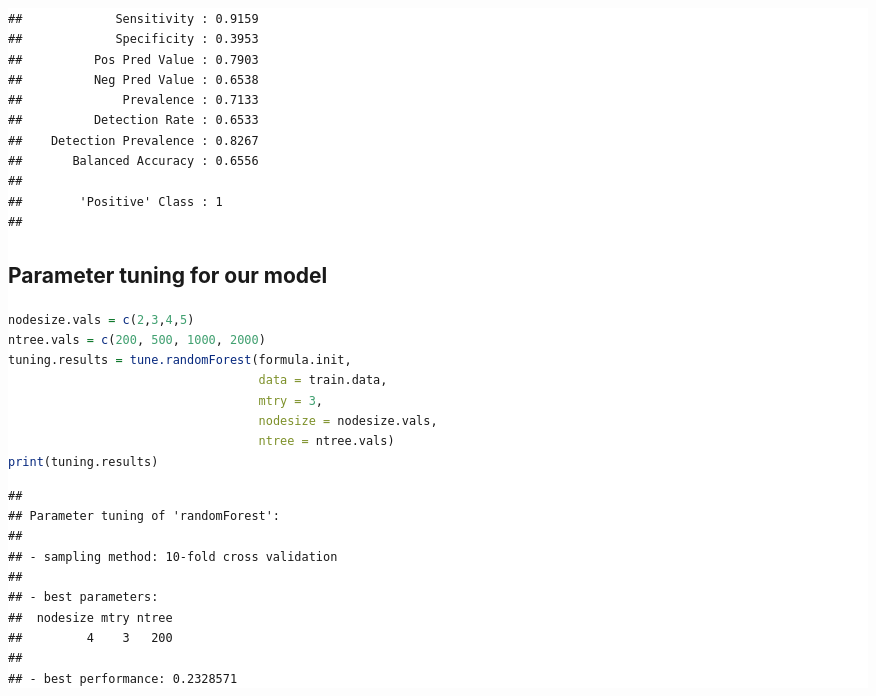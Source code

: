     ##             Sensitivity : 0.9159          
    ##             Specificity : 0.3953          
    ##          Pos Pred Value : 0.7903          
    ##          Neg Pred Value : 0.6538          
    ##              Prevalence : 0.7133          
    ##          Detection Rate : 0.6533          
    ##    Detection Prevalence : 0.8267          
    ##       Balanced Accuracy : 0.6556          
    ##                                           
    ##        'Positive' Class : 1               
    ## 

Parameter tuning for our model
------------------------------

``` r
nodesize.vals = c(2,3,4,5)
ntree.vals = c(200, 500, 1000, 2000)
tuning.results = tune.randomForest(formula.init,
                                   data = train.data,
                                   mtry = 3,
                                   nodesize = nodesize.vals,
                                   ntree = ntree.vals)
print(tuning.results)
```

    ## 
    ## Parameter tuning of 'randomForest':
    ## 
    ## - sampling method: 10-fold cross validation 
    ## 
    ## - best parameters:
    ##  nodesize mtry ntree
    ##         4    3   200
    ## 
    ## - best performance: 0.2328571
